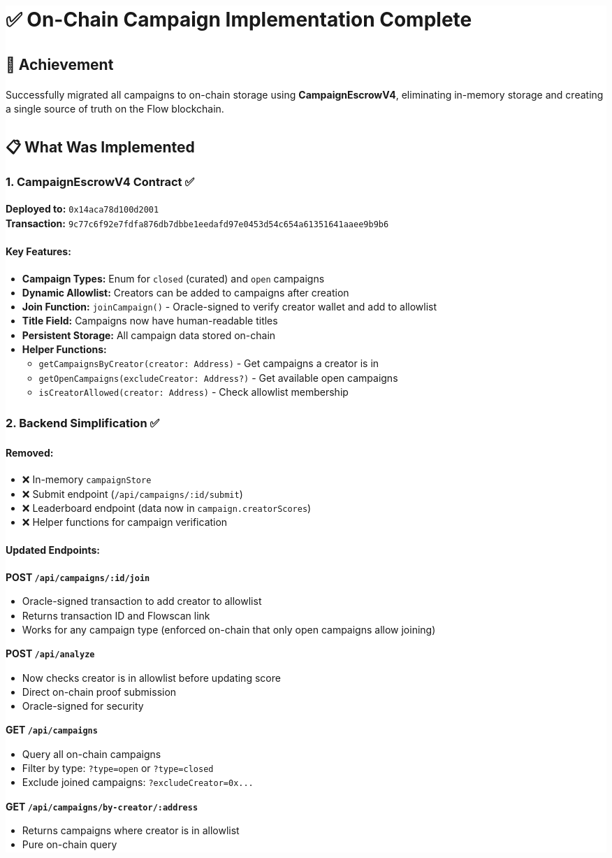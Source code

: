 # ✅ On-Chain Campaign Implementation Complete

## 🎯 Achievement

Successfully migrated all campaigns to on-chain storage using **CampaignEscrowV4**, eliminating in-memory storage and creating a single source of truth on the Flow blockchain.

## 📋 What Was Implemented

### 1. **CampaignEscrowV4 Contract** ✅

**Deployed to:** `0x14aca78d100d2001`  
**Transaction:** `9c77c6f92e7fdfa876db7dbbe1eedafd97e0453d54c654a61351641aaee9b9b6`

#### Key Features:
- **Campaign Types:** Enum for `closed` (curated) and `open` campaigns
- **Dynamic Allowlist:** Creators can be added to campaigns after creation
- **Join Function:** `joinCampaign()` - Oracle-signed to verify creator wallet and add to allowlist
- **Title Field:** Campaigns now have human-readable titles
- **Persistent Storage:** All campaign data stored on-chain
- **Helper Functions:**
  - `getCampaignsByCreator(creator: Address)` - Get campaigns a creator is in
  - `getOpenCampaigns(excludeCreator: Address?)` - Get available open campaigns
  - `isCreatorAllowed(creator: Address)` - Check allowlist membership

### 2. **Backend Simplification** ✅

#### Removed:
- ❌ In-memory `campaignStore`
- ❌ Submit endpoint (`/api/campaigns/:id/submit`)
- ❌ Leaderboard endpoint (data now in `campaign.creatorScores`)
- ❌ Helper functions for campaign verification

#### Updated Endpoints:

**POST `/api/campaigns/:id/join`**
- Oracle-signed transaction to add creator to allowlist
- Returns transaction ID and Flowscan link
- Works for any campaign type (enforced on-chain that only open campaigns allow joining)

**POST `/api/analyze`**
- Now checks creator is in allowlist before updating score
- Direct on-chain proof submission
- Oracle-signed for security

**GET `/api/campaigns`**
- Query all on-chain campaigns
- Filter by type: `?type=open` or `?type=closed`
- Exclude joined campaigns: `?excludeCreator=0x...`

**GET `/api/campaigns/by-creator/:address`**
- Returns campaigns where creator is in allowlist
- Pure on-chain query
